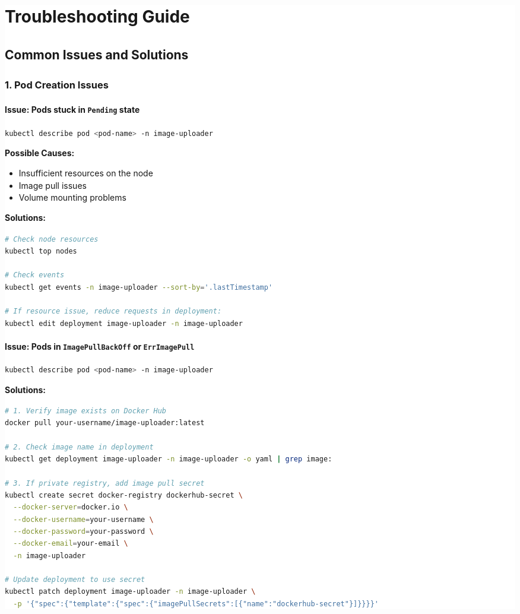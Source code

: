 # Troubleshooting Guide

## Common Issues and Solutions

### 1. Pod Creation Issues

#### Issue: Pods stuck in `Pending` state
```bash
kubectl describe pod <pod-name> -n image-uploader
```

**Possible Causes:**
- Insufficient resources on the node
- Image pull issues
- Volume mounting problems

**Solutions:**
```bash
# Check node resources
kubectl top nodes

# Check events
kubectl get events -n image-uploader --sort-by='.lastTimestamp'

# If resource issue, reduce requests in deployment:
kubectl edit deployment image-uploader -n image-uploader
```

#### Issue: Pods in `ImagePullBackOff` or `ErrImagePull`
```bash
kubectl describe pod <pod-name> -n image-uploader
```

**Solutions:**
```bash
# 1. Verify image exists on Docker Hub
docker pull your-username/image-uploader:latest

# 2. Check image name in deployment
kubectl get deployment image-uploader -n image-uploader -o yaml | grep image:

# 3. If private registry, add image pull secret
kubectl create secret docker-registry dockerhub-secret \
  --docker-server=docker.io \
  --docker-username=your-username \
  --docker-password=your-password \
  --docker-email=your-email \
  -n image-uploader

# Update deployment to use secret
kubectl patch deployment image-uploader -n image-uploader \
  -p '{"spec":{"template":{"spec":{"imagePullSecrets":[{"name":"dockerhub-secret"}]}}}}'
```
